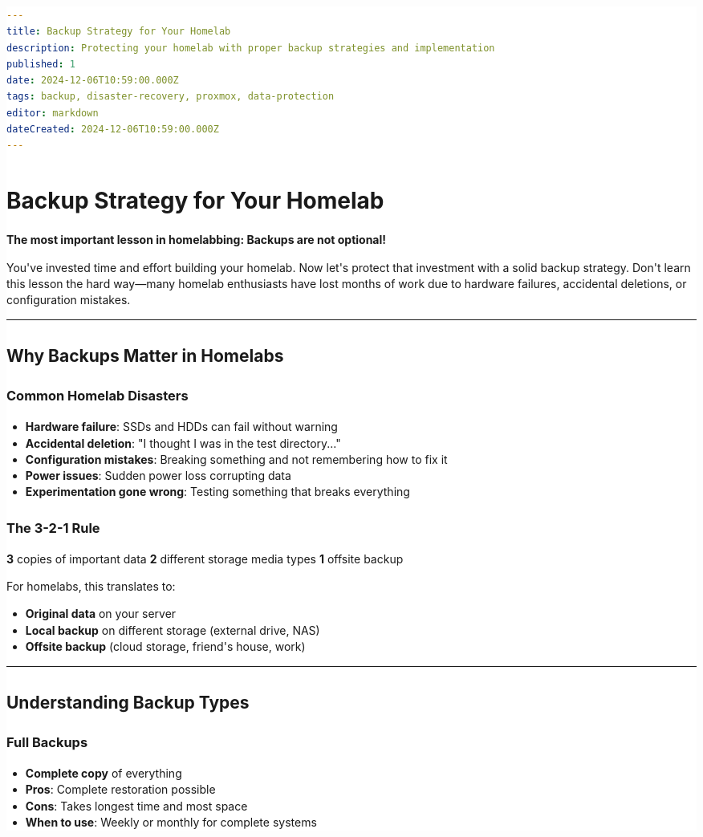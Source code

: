 ```yaml
---
title: Backup Strategy for Your Homelab
description: Protecting your homelab with proper backup strategies and implementation
published: 1
date: 2024-12-06T10:59:00.000Z
tags: backup, disaster-recovery, proxmox, data-protection
editor: markdown
dateCreated: 2024-12-06T10:59:00.000Z
---
```


# Backup Strategy for Your Homelab

**The most important lesson in homelabbing: Backups are not optional!**

You've invested time and effort building your homelab. Now let's protect that investment with a solid backup strategy. Don't learn this lesson the hard way—many homelab enthusiasts have lost months of work due to hardware failures, accidental deletions, or configuration mistakes.

---

## Why Backups Matter in Homelabs

### Common Homelab Disasters
- **Hardware failure**: SSDs and HDDs can fail without warning
- **Accidental deletion**: "I thought I was in the test directory..."
- **Configuration mistakes**: Breaking something and not remembering how to fix it
- **Power issues**: Sudden power loss corrupting data
- **Experimentation gone wrong**: Testing something that breaks everything

### The 3-2-1 Rule

**3** copies of important data
**2** different storage media types
**1** offsite backup

For homelabs, this translates to:
- **Original data** on your server
- **Local backup** on different storage (external drive, NAS)
- **Offsite backup** (cloud storage, friend's house, work)

---

## Understanding Backup Types

### Full Backups
- **Complete copy** of everything
- **Pros**: Complete restoration possible
- **Cons**: Takes longest time and most space
- **When to use**: Weekly or monthly for complete systems
